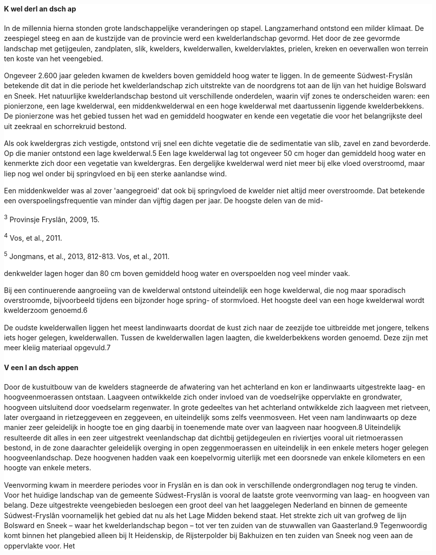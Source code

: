 #### **K wel derl an dsch ap**

In de millennia hierna stonden grote landschappelijke veranderingen op stapel. Langzamerhand ontstond een milder klimaat. De zeespiegel steeg en aan de kustzijde van de provincie werd een kwelderlandschap gevormd. Het door de zee gevormde landschap met getijgeulen, zandplaten, slik, kwelders, kwelderwallen, kweldervlaktes, prielen, kreken en oeverwallen won terrein ten koste van het veengebied.

Ongeveer 2.600 jaar geleden kwamen de kwelders boven gemiddeld hoog water te liggen. In de gemeente Súdwest-Fryslân betekende dit dat in die periode het kwelderlandschap zich uitstrekte van de noordgrens tot aan de lijn van het huidige Bolsward en Sneek. Het natuurlijke kwelderlandschap bestond uit verschillende onderdelen, waarin vijf zones te onderscheiden waren: een pionierzone, een lage kwelderwal, een middenkwelderwal en een hoge kwelderwal met daartussenin liggende kwelderbekkens. De pionierzone was het gebied tussen het wad en gemiddeld hoogwater en kende een vegetatie die voor het belangrijkste deel uit zeekraal en schorrekruid bestond.

Als ook kweldergras zich vestigde, ontstond vrij snel een dichte vegetatie die de sedimentatie van slib, zavel en zand bevorderde. Op die manier ontstond een lage kwelderwal.5 Een lage kwelderwal lag tot ongeveer 50 cm hoger dan gemiddeld hoog water en kenmerkte zich door een vegetatie van kweldergras. Een dergelijke kwelderwal werd niet meer bij elke vloed overstroomd, maar liep nog wel onder bij springvloed en bij een sterke aanlandse wind.

Een middenkwelder was al zover 'aangegroeid' dat ook bij springvloed de kwelder niet altijd meer overstroomde. Dat betekende een overspoelingsfrequentie van minder dan vijftig dagen per jaar. De hoogste delen van de mid-

<sup>3</sup> Provinsje Fryslân, 2009, 15.

<sup>4</sup> Vos, et al., 2011.

<sup>5</sup> Jongmans, et al., 2013, 812-813. Vos, et al., 2011.

denkwelder lagen hoger dan 80 cm boven gemiddeld hoog water en overspoelden nog veel minder vaak.

Bij een continuerende aangroeiing van de kwelderwal ontstond uiteindelijk een hoge kwelderwal, die nog maar sporadisch overstroomde, bijvoorbeeld tijdens een bijzonder hoge spring- of stormvloed. Het hoogste deel van een hoge kwelderwal wordt kwelderzoom genoemd.6

De oudste kwelderwallen liggen het meest landinwaarts doordat de kust zich naar de zeezijde toe uitbreidde met jongere, telkens iets hoger gelegen, kwelderwallen. Tussen de kwelderwallen lagen laagten, die kwelderbekkens worden genoemd. Deze zijn met meer kleiig materiaal opgevuld.7

#### **V een l an dsch appen**

Door de kustuitbouw van de kwelders stagneerde de afwatering van het achterland en kon er landinwaarts uitgestrekte laag- en hoogveenmoerassen ontstaan. Laagveen ontwikkelde zich onder invloed van de voedselrijke oppervlakte en grondwater, hoogveen uitsluitend door voedselarm regenwater. In grote gedeeltes van het achterland ontwikkelde zich laagveen met rietveen, later overgaand in rietzeggeveen en zeggeveen, en uiteindelijk soms zelfs veenmosveen. Het veen nam landinwaarts op deze manier zeer geleidelijk in hoogte toe en ging daarbij in toenemende mate over van laagveen naar hoogveen.8 Uiteindelijk resulteerde dit alles in een zeer uitgestrekt veenlandschap dat dichtbij getijdegeulen en riviertjes vooral uit rietmoerassen bestond, in de zone daarachter geleidelijk overging in open zeggenmoerassen en uiteindelijk in een enkele meters hoger gelegen hoogveenlandschap. Deze hoogvenen hadden vaak een koepelvormig uiterlijk met een doorsnede van enkele kilometers en een hoogte van enkele meters.

Veenvorming kwam in meerdere periodes voor in Fryslân en is dan ook in verschillende ondergrondlagen nog terug te vinden. Voor het huidige landschap van de gemeente Súdwest-Fryslân is vooral de laatste grote veenvorming van laag- en hoogveen van belang. Deze uitgestrekte veengebieden besloegen een groot deel van het laaggelegen Nederland en binnen de gemeente Súdwest-Fryslân voornamelijk het gebied dat nu als het Lage Midden bekend staat. Het strekte zich uit van grofweg de lijn Bolsward en Sneek – waar het kwelderlandschap begon – tot ver ten zuiden van de stuwwallen van Gaasterland.9 Tegenwoordig komt binnen het plangebied alleen bij It Heidenskip, de Rijsterpolder bij Bakhuizen en ten zuiden van Sneek nog veen aan de oppervlakte voor. Het
